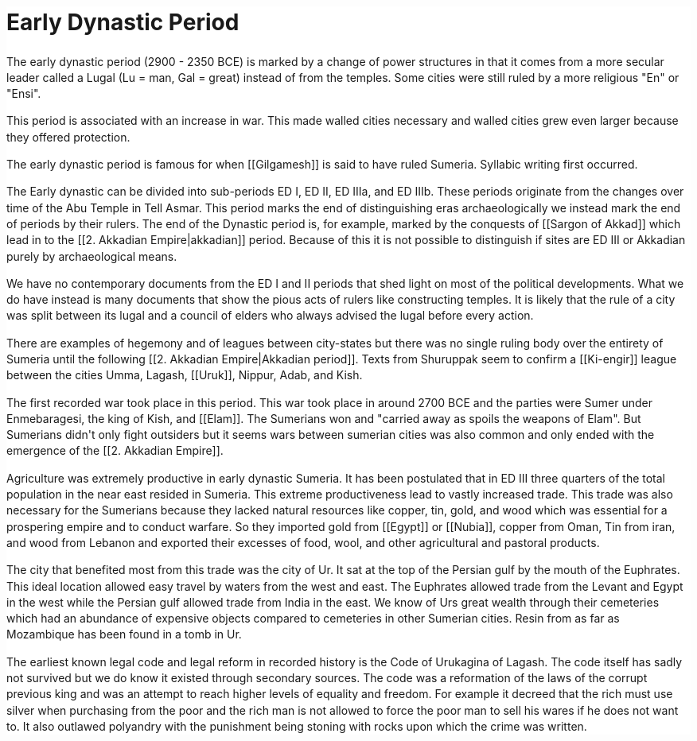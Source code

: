 # Early Dynastic Period
The early dynastic period (2900 - 2350 BCE) is marked by a change of power structures in that it comes from a more secular leader called a Lugal (Lu = man, Gal = great) instead of from the temples. Some cities were still ruled by a more religious "En" or "Ensi".

This period is associated with an increase in war. This made walled cities necessary and walled cities grew even larger because they offered protection.

The early dynastic period is famous for when [[Gilgamesh]] is said to have ruled Sumeria. Syllabic writing first occurred. 

The Early dynastic can be divided into sub-periods ED I, ED II, ED IIIa, and ED IIIb. These periods originate from the changes over time of the Abu Temple in Tell Asmar. This period marks the end of distinguishing eras archaeologically we instead mark the end of periods by their rulers. The end of the Dynastic period is, for example, marked by the conquests of [[Sargon of Akkad]] which lead in to the [[2. Akkadian Empire|akkadian]] period. Because of this it is not possible to distinguish if sites are ED III or Akkadian purely by archaeological means.

We have no contemporary documents from the ED I and II periods that shed light on most of the political developments. What we do have instead is many documents that show the pious acts of rulers like constructing temples. It is likely that the rule of a city was split between its lugal and a council of elders who always advised the lugal before every action.

There are examples of hegemony and of leagues between city-states but there was no single ruling body over the entirety of Sumeria until the following [[2. Akkadian Empire|Akkadian period]]. Texts from Shuruppak seem to confirm a [[Ki-engir]] league between the cities Umma, Lagash, [[Uruk]], Nippur, Adab, and Kish.

The first recorded war took place in this period. This war took place in around 2700 BCE and the parties were Sumer under Enmebaragesi, the king of Kish, and [[Elam]]. The Sumerians won and "carried away as spoils the weapons of Elam". But Sumerians didn't only fight outsiders but it seems wars between sumerian cities was also common and only ended with the emergence of the [[2. Akkadian Empire]].

Agriculture was extremely productive in early dynastic Sumeria. It has been postulated that in ED III three quarters of the total population in the near east resided in Sumeria. This extreme productiveness lead to vastly increased trade. This trade was also necessary for the Sumerians because they lacked natural resources like copper, tin, gold, and wood which was essential for a prospering empire and to conduct warfare. So they imported gold from [[Egypt]] or [[Nubia]], copper from Oman, Tin from iran, and wood from Lebanon and exported their excesses of food, wool, and other agricultural and pastoral products.

The city that benefited most from this trade was the city of Ur. It sat at the top of the Persian gulf by the mouth of the Euphrates. This ideal location allowed easy travel by waters from the west and east. The Euphrates allowed trade from the Levant and Egypt in the west while the Persian gulf allowed trade from India in the east. We know of Urs great wealth through their cemeteries which had an abundance of expensive objects compared to cemeteries in other Sumerian cities. Resin from as far as Mozambique has been found in a tomb in Ur.

The earliest known legal code and legal reform in recorded history is the Code of Urukagina of Lagash. The code itself has sadly not survived but we do know it existed through secondary sources. The code was a reformation of the laws of the corrupt previous king and was an attempt to reach higher levels of equality and freedom. For example it decreed that the rich must use silver when purchasing from the poor and the rich man is not allowed to force the poor man to sell his wares if he does not want to. It also outlawed polyandry with the punishment being stoning with rocks upon which the crime was written.
